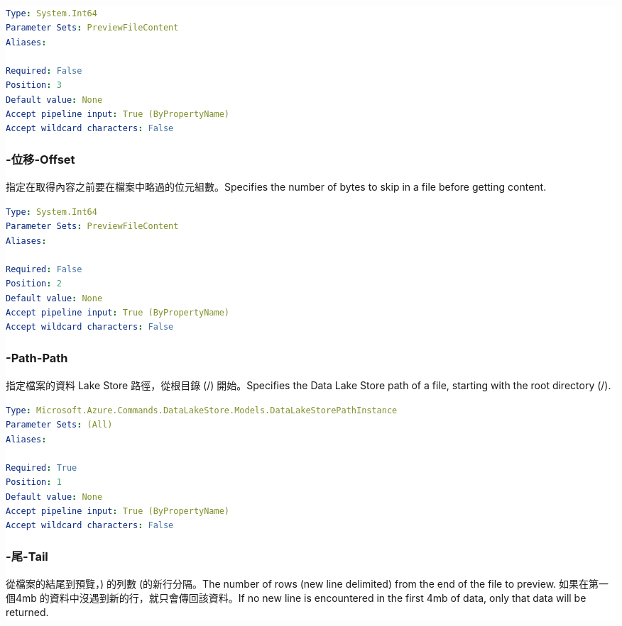 ```yaml
Type: System.Int64
Parameter Sets: PreviewFileContent
Aliases:

Required: False
Position: 3
Default value: None
Accept pipeline input: True (ByPropertyName)
Accept wildcard characters: False
```

### <span data-ttu-id="a86ca-141">-位移</span><span class="sxs-lookup"><span data-stu-id="a86ca-141">-Offset</span></span>
<span data-ttu-id="a86ca-142">指定在取得內容之前要在檔案中略過的位元組數。</span><span class="sxs-lookup"><span data-stu-id="a86ca-142">Specifies the number of bytes to skip in a file before getting content.</span></span>

```yaml
Type: System.Int64
Parameter Sets: PreviewFileContent
Aliases:

Required: False
Position: 2
Default value: None
Accept pipeline input: True (ByPropertyName)
Accept wildcard characters: False
```

### <span data-ttu-id="a86ca-143">-Path</span><span class="sxs-lookup"><span data-stu-id="a86ca-143">-Path</span></span>
<span data-ttu-id="a86ca-144">指定檔案的資料 Lake Store 路徑，從根目錄 (/) 開始。</span><span class="sxs-lookup"><span data-stu-id="a86ca-144">Specifies the Data Lake Store path of a file, starting with the root directory (/).</span></span>

```yaml
Type: Microsoft.Azure.Commands.DataLakeStore.Models.DataLakeStorePathInstance
Parameter Sets: (All)
Aliases:

Required: True
Position: 1
Default value: None
Accept pipeline input: True (ByPropertyName)
Accept wildcard characters: False
```

### <span data-ttu-id="a86ca-145">-尾</span><span class="sxs-lookup"><span data-stu-id="a86ca-145">-Tail</span></span>
<span data-ttu-id="a86ca-146">從檔案的結尾到預覽，) 的列數 (的新行分隔。</span><span class="sxs-lookup"><span data-stu-id="a86ca-146">The number of rows (new line delimited) from the end of the file to preview.</span></span> <span data-ttu-id="a86ca-147">如果在第一個4mb 的資料中沒遇到新的行，就只會傳回該資料。</span><span class="sxs-lookup"><span data-stu-id="a86ca-147">If no new line is encountered in the first 4mb of data, only that data will be returned.</span></span>
